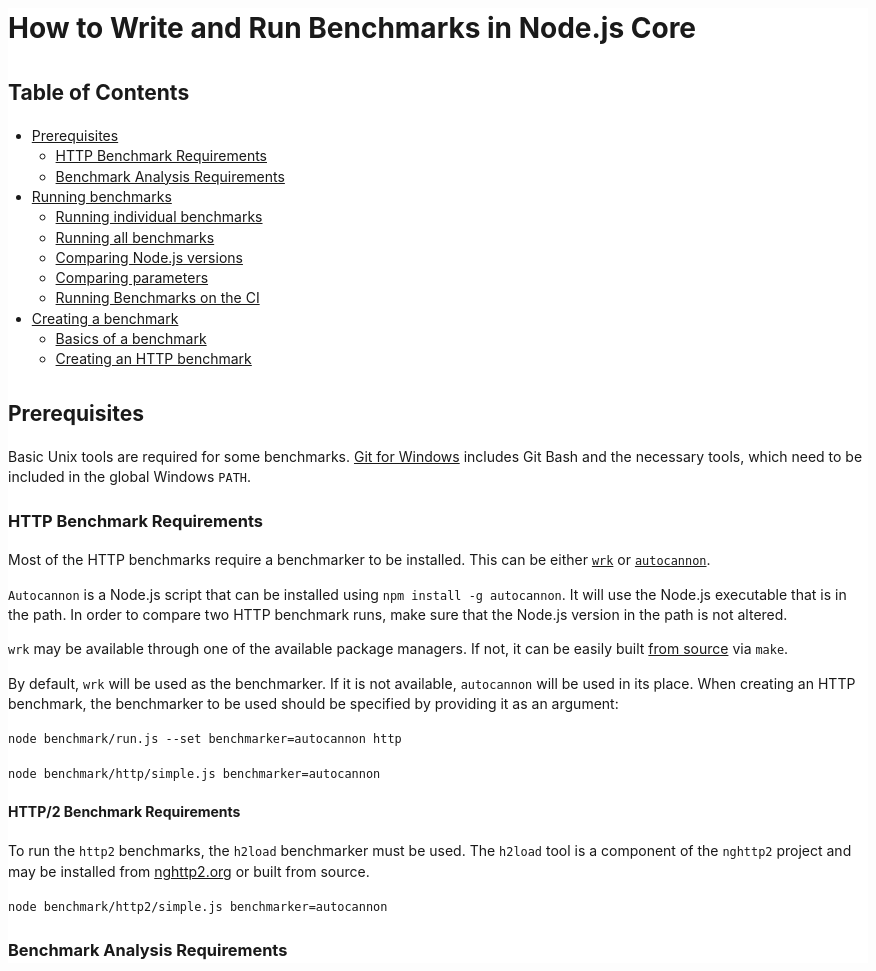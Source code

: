 # How to Write and Run Benchmarks in Node.js Core

## Table of Contents

* [Prerequisites](#prerequisites)
  * [HTTP Benchmark Requirements](#http-benchmark-requirements)
  * [Benchmark Analysis Requirements](#benchmark-analysis-requirements)
* [Running benchmarks](#running-benchmarks)
  * [Running individual benchmarks](#running-individual-benchmarks)
  * [Running all benchmarks](#running-all-benchmarks)
  * [Comparing Node.js versions](#comparing-nodejs-versions)
  * [Comparing parameters](#comparing-parameters)
  * [Running Benchmarks on the CI](#running-benchmarks-on-the-ci)
* [Creating a benchmark](#creating-a-benchmark)
  * [Basics of a benchmark](#basics-of-a-benchmark)
  * [Creating an HTTP benchmark](#creating-an-http-benchmark)

## Prerequisites

Basic Unix tools are required for some benchmarks.
[Git for Windows][git-for-windows] includes Git Bash and the necessary tools,
which need to be included in the global Windows `PATH`.

### HTTP Benchmark Requirements

Most of the HTTP benchmarks require a benchmarker to be installed. This can be
either [`wrk`][wrk] or [`autocannon`][autocannon].

`Autocannon` is a Node.js script that can be installed using
`npm install -g autocannon`. It will use the Node.js executable that is in the
path. In order to compare two HTTP benchmark runs, make sure that the
Node.js version in the path is not altered.

`wrk` may be available through one of the available package managers. If not, it can
be easily built [from source][wrk] via `make`.

By default, `wrk` will be used as the benchmarker. If it is not available,
`autocannon` will be used in its place. When creating an HTTP benchmark, the
benchmarker to be used should be specified by providing it as an argument:

`node benchmark/run.js --set benchmarker=autocannon http`

`node benchmark/http/simple.js benchmarker=autocannon`

#### HTTP/2 Benchmark Requirements

To run the `http2` benchmarks, the `h2load` benchmarker must be used. The
`h2load` tool is a component of the `nghttp2` project and may be installed
from [nghttp2.org][] or built from source.

`node benchmark/http2/simple.js benchmarker=autocannon`

### Benchmark Analysis Requirements


[autocannon]: https://github.com/mcollina/autocannon
[wrk]: https://github.com/wg/wrk
[t-test]: https://en.wikipedia.org/wiki/Student%27s_t-test#Equal_or_unequal_sample_sizes.2C_unequal_variances
[git-for-windows]: http://git-scm.com/download/win
[nghttp2.org]: http://nghttp2.org
[benchmark-ci]: https://github.com/nodejs/benchmarking/blob/master/docs/core_benchmarks.md